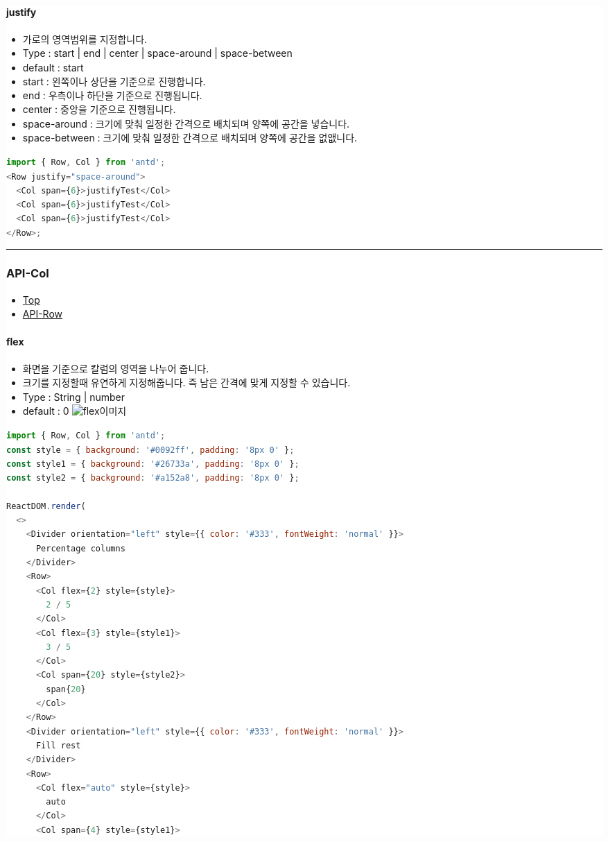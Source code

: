 #### justify

- 가로의 영역범위를 지정합니다.
- Type : start | end | center | space-around | space-between
- default : start
- start : 왼쪽이나 상단을 기준으로 진행합니다.
- end : 우측이나 하단을 기준으로 진행됩니다.
- center : 중앙을 기준으로 진행됩니다.
- space-around : 크기에 맞춰 일정한 간격으로 배치되며 양쪽에 공간을 넣습니다.
- space-between : 크기에 맞춰 일정한 간격으로 배치되며 양쪽에 공간을 없앲니다.

```js
import { Row, Col } from 'antd';
<Row justify="space-around">
  <Col span={6}>justifyTest</Col>
  <Col span={6}>justifyTest</Col>
  <Col span={6}>justifyTest</Col>
</Row>;
```

---

### API-Col

- [Top](##Layout)
- [API-Row](###API-Row)

#### flex

- 화면을 기준으로 칼럼의 영역을 나누어 줍니다.
- 크기를 지정할때 유연하게 지정해줍니다. 즉 남은 간격에 맞게 지정할 수 있습니다.
- Type : String | number
- default : 0
  ![flex이미지](/image/layout/grid-flex.png)

```js
import { Row, Col } from 'antd';
const style = { background: '#0092ff', padding: '8px 0' };
const style1 = { background: '#26733a', padding: '8px 0' };
const style2 = { background: '#a152a8', padding: '8px 0' };

ReactDOM.render(
  <>
    <Divider orientation="left" style={{ color: '#333', fontWeight: 'normal' }}>
      Percentage columns
    </Divider>
    <Row>
      <Col flex={2} style={style}>
        2 / 5
      </Col>
      <Col flex={3} style={style1}>
        3 / 5
      </Col>
      <Col span={20} style={style2}>
        span{20}
      </Col>
    </Row>
    <Divider orientation="left" style={{ color: '#333', fontWeight: 'normal' }}>
      Fill rest
    </Divider>
    <Row>
      <Col flex="auto" style={style}>
        auto
      </Col>
      <Col span={4} style={style1}>
```